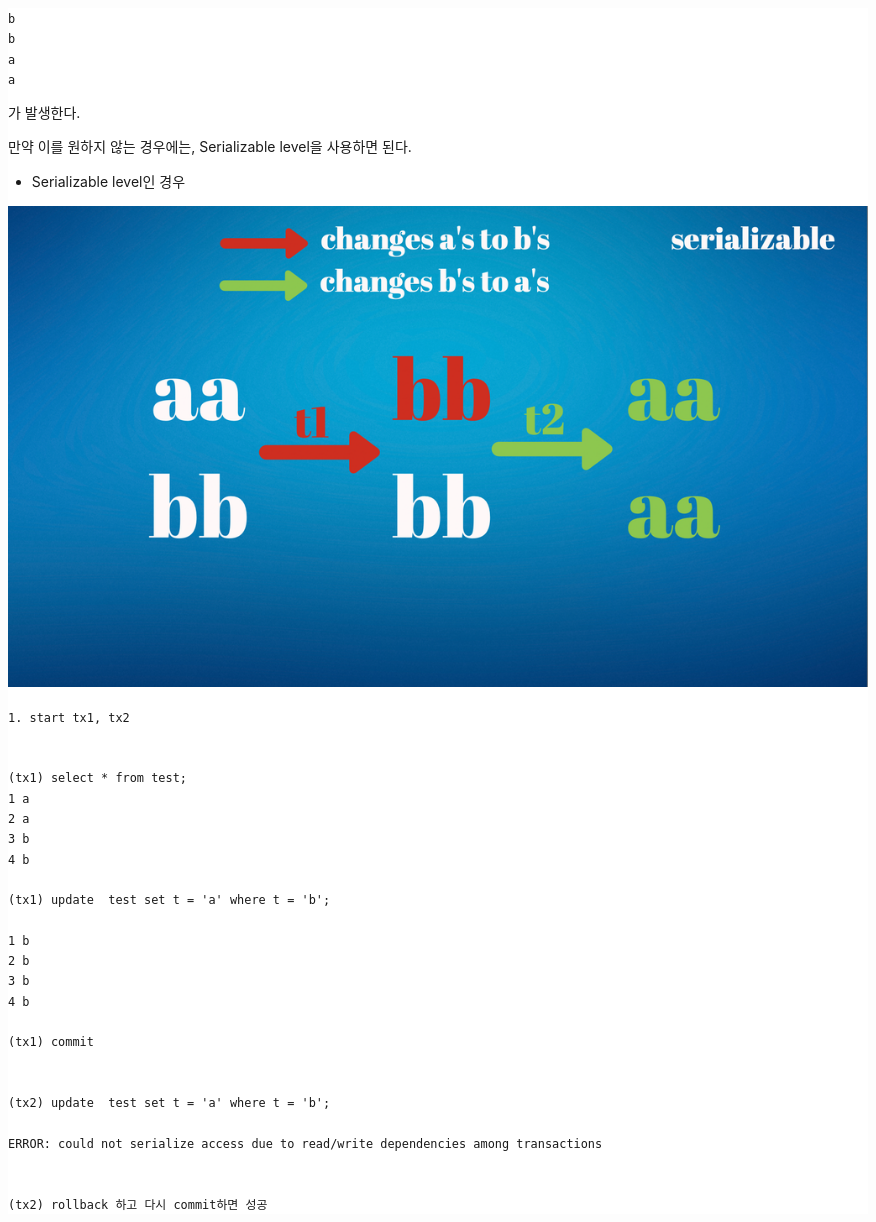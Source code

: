 ```py
b
b
a
a
```
가 발생한다.

만약 이를 원하지 않는 경우에는, Serializable level을 사용하면 된다.

- Serializable level인 경우

![](/images/db11.png)

```
1. start tx1, tx2


(tx1) select * from test;
1 a
2 a
3 b
4 b

(tx1) update  test set t = 'a' where t = 'b';

1 b
2 b
3 b
4 b

(tx1) commit


(tx2) update  test set t = 'a' where t = 'b';

ERROR: could not serialize access due to read/write dependencies among transactions


(tx2) rollback 하고 다시 commit하면 성공
```
